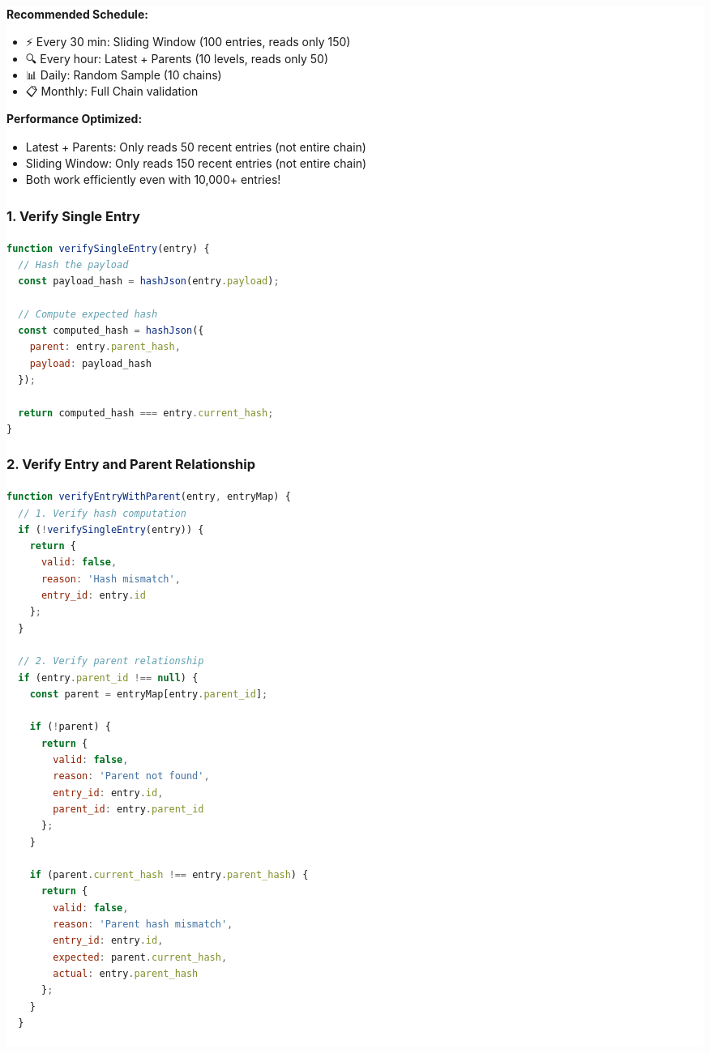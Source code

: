 **Recommended Schedule:**
- ⚡ Every 30 min: Sliding Window (100 entries, reads only 150)
- 🔍 Every hour: Latest + Parents (10 levels, reads only 50)
- 📊 Daily: Random Sample (10 chains)
- 📋 Monthly: Full Chain validation

**Performance Optimized:**
- Latest + Parents: Only reads 50 recent entries (not entire chain)
- Sliding Window: Only reads 150 recent entries (not entire chain)
- Both work efficiently even with 10,000+ entries!

### 1. Verify Single Entry

```javascript
function verifySingleEntry(entry) {
  // Hash the payload
  const payload_hash = hashJson(entry.payload);
  
  // Compute expected hash
  const computed_hash = hashJson({
    parent: entry.parent_hash,
    payload: payload_hash
  });
  
  return computed_hash === entry.current_hash;
}
```

### 2. Verify Entry and Parent Relationship

```javascript
function verifyEntryWithParent(entry, entryMap) {
  // 1. Verify hash computation
  if (!verifySingleEntry(entry)) {
    return {
      valid: false,
      reason: 'Hash mismatch',
      entry_id: entry.id
    };
  }
  
  // 2. Verify parent relationship
  if (entry.parent_id !== null) {
    const parent = entryMap[entry.parent_id];
    
    if (!parent) {
      return {
        valid: false,
        reason: 'Parent not found',
        entry_id: entry.id,
        parent_id: entry.parent_id
      };
    }
    
    if (parent.current_hash !== entry.parent_hash) {
      return {
        valid: false,
        reason: 'Parent hash mismatch',
        entry_id: entry.id,
        expected: parent.current_hash,
        actual: entry.parent_hash
      };
    }
  }
  
```